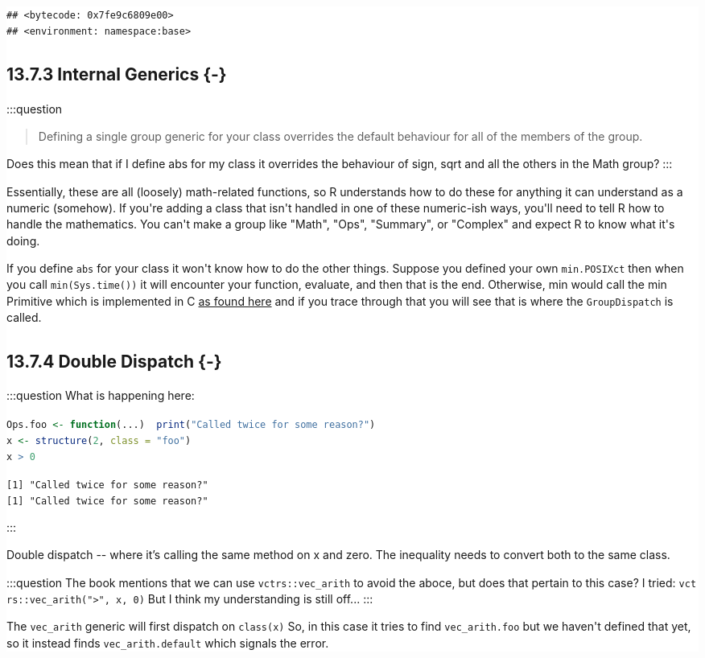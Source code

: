 ```
## <bytecode: 0x7fe9c6809e00>
## <environment: namespace:base>
```


## 13.7.3 Internal Generics {-}

:::question
> Defining a single group generic for your class overrides the default behaviour for all of the members of the group.

Does this mean that if I define abs for my class it overrides the behaviour of sign, sqrt and all the others in the Math group?
:::

Essentially, these are all (loosely) math-related functions, so R understands how to do these for anything it can understand as a numeric (somehow). If you're adding a class that isn't handled in one of these numeric-ish ways, you'll need to tell R how to handle the mathematics. You can't make a group like "Math", "Ops", "Summary", or "Complex" and expect R to know what it's doing.

If you define `abs` for your class it won't know how to do the other things. Suppose you defined your own `min.POSIXct` then when you call `min(Sys.time())` it will encounter your function, evaluate, and then that is the end.  Otherwise, min would call the min Primitive which is implemented in C [as found here](https://github.com/wch/r-source/blob/bf4cf8912596162a3ae5a2b7da1a74220105b172/src/main/summary.c#L520) and if you trace through that you will see that is where the `GroupDispatch` is called.

## 13.7.4 Double Dispatch {-}

:::question
What is happening here:

```r
Ops.foo <- function(...)  print("Called twice for some reason?")
x <- structure(2, class = "foo")
x > 0
```

```
[1] "Called twice for some reason?"
[1] "Called twice for some reason?"
```
:::

Double dispatch -- where it’s calling the same method on x and zero. The inequality needs to convert both to the same class.

:::question
The book mentions that we can use `vctrs::vec_arith` to avoid the aboce, but does that pertain to this case? I tried: `vctrs::vec_arith(">", x, 0)` But I think my understanding is still off...
:::

The `vec_arith` generic will first dispatch on `class(x)` So, in this case it tries to find `vec_arith.foo` but we haven't defined that yet, so it instead finds `vec_arith.default` which signals the error.
